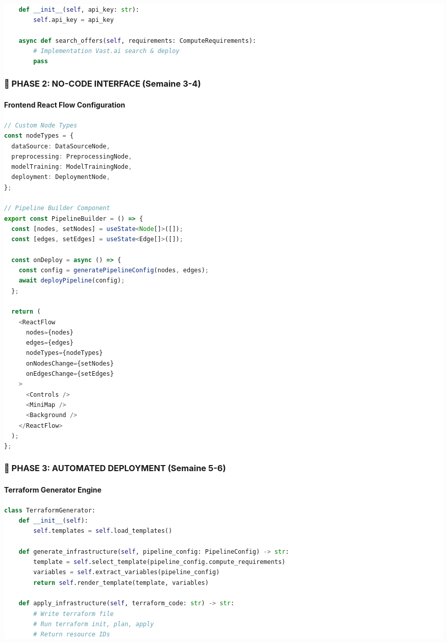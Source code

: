 ```python
    def __init__(self, api_key: str):
        self.api_key = api_key
        
    async def search_offers(self, requirements: ComputeRequirements):
        # Implementation Vast.ai search & deploy
        pass
```

### 🎯 PHASE 2: NO-CODE INTERFACE (Semaine 3-4)

#### **Frontend React Flow Configuration**
```typescript
// Custom Node Types
const nodeTypes = {
  dataSource: DataSourceNode,
  preprocessing: PreprocessingNode,
  modelTraining: ModelTrainingNode,
  deployment: DeploymentNode,
};

// Pipeline Builder Component
export const PipelineBuilder = () => {
  const [nodes, setNodes] = useState<Node[]>([]);
  const [edges, setEdges] = useState<Edge[]>([]);
  
  const onDeploy = async () => {
    const config = generatePipelineConfig(nodes, edges);
    await deployPipeline(config);
  };
  
  return (
    <ReactFlow
      nodes={nodes}
      edges={edges}
      nodeTypes={nodeTypes}
      onNodesChange={setNodes}
      onEdgesChange={setEdges}
    >
      <Controls />
      <MiniMap />
      <Background />
    </ReactFlow>
  );
};
```

### 🎯 PHASE 3: AUTOMATED DEPLOYMENT (Semaine 5-6)

#### **Terraform Generator Engine**
```python
class TerraformGenerator:
    def __init__(self):
        self.templates = self.load_templates()
    
    def generate_infrastructure(self, pipeline_config: PipelineConfig) -> str:
        template = self.select_template(pipeline_config.compute_requirements)
        variables = self.extract_variables(pipeline_config)
        return self.render_template(template, variables)
    
    def apply_infrastructure(self, terraform_code: str) -> str:
        # Write terraform file
        # Run terraform init, plan, apply
        # Return resource IDs
```